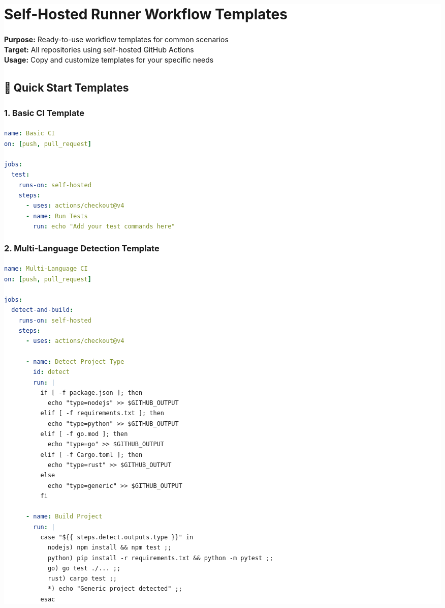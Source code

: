 # Self-Hosted Runner Workflow Templates

**Purpose:** Ready-to-use workflow templates for common scenarios  
**Target:** All repositories using self-hosted GitHub Actions  
**Usage:** Copy and customize templates for your specific needs

## 🚀 Quick Start Templates

### 1. Basic CI Template

```yaml
name: Basic CI
on: [push, pull_request]

jobs:
  test:
    runs-on: self-hosted
    steps:
      - uses: actions/checkout@v4
      - name: Run Tests
        run: echo "Add your test commands here"
```

### 2. Multi-Language Detection Template

```yaml
name: Multi-Language CI
on: [push, pull_request]

jobs:
  detect-and-build:
    runs-on: self-hosted
    steps:
      - uses: actions/checkout@v4
      
      - name: Detect Project Type
        id: detect
        run: |
          if [ -f package.json ]; then
            echo "type=nodejs" >> $GITHUB_OUTPUT
          elif [ -f requirements.txt ]; then
            echo "type=python" >> $GITHUB_OUTPUT
          elif [ -f go.mod ]; then
            echo "type=go" >> $GITHUB_OUTPUT
          elif [ -f Cargo.toml ]; then
            echo "type=rust" >> $GITHUB_OUTPUT
          else
            echo "type=generic" >> $GITHUB_OUTPUT
          fi
          
      - name: Build Project
        run: |
          case "${{ steps.detect.outputs.type }}" in
            nodejs) npm install && npm test ;;
            python) pip install -r requirements.txt && python -m pytest ;;
            go) go test ./... ;;
            rust) cargo test ;;
            *) echo "Generic project detected" ;;
          esac
```
